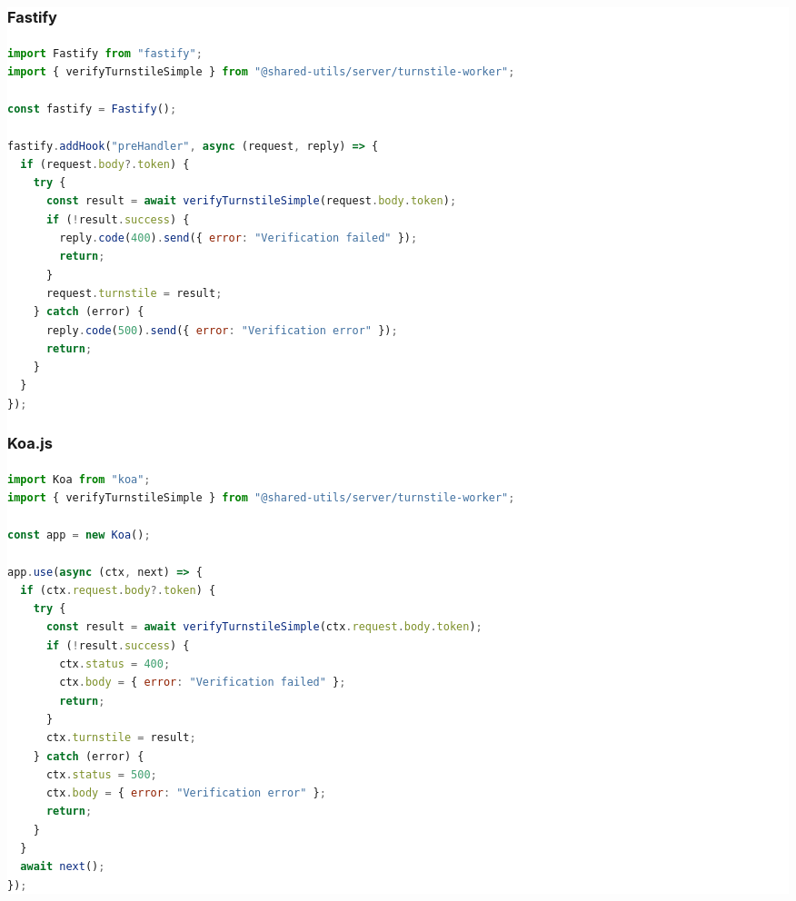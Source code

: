 ### Fastify

```javascript
import Fastify from "fastify";
import { verifyTurnstileSimple } from "@shared-utils/server/turnstile-worker";

const fastify = Fastify();

fastify.addHook("preHandler", async (request, reply) => {
  if (request.body?.token) {
    try {
      const result = await verifyTurnstileSimple(request.body.token);
      if (!result.success) {
        reply.code(400).send({ error: "Verification failed" });
        return;
      }
      request.turnstile = result;
    } catch (error) {
      reply.code(500).send({ error: "Verification error" });
      return;
    }
  }
});
```

### Koa.js

```javascript
import Koa from "koa";
import { verifyTurnstileSimple } from "@shared-utils/server/turnstile-worker";

const app = new Koa();

app.use(async (ctx, next) => {
  if (ctx.request.body?.token) {
    try {
      const result = await verifyTurnstileSimple(ctx.request.body.token);
      if (!result.success) {
        ctx.status = 400;
        ctx.body = { error: "Verification failed" };
        return;
      }
      ctx.turnstile = result;
    } catch (error) {
      ctx.status = 500;
      ctx.body = { error: "Verification error" };
      return;
    }
  }
  await next();
});
```

